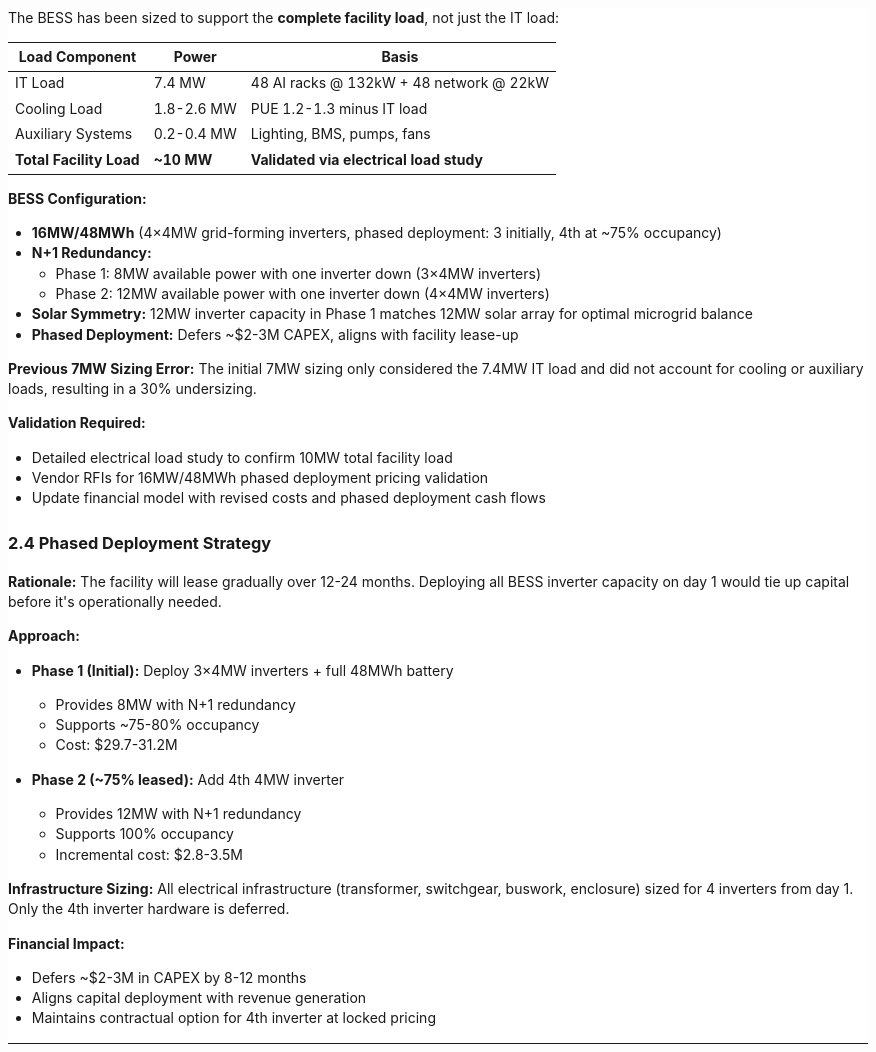 The BESS has been sized to support the **complete facility load**, not just the IT load:

| Load Component | Power | Basis |
|---|---|---|
| IT Load | 7.4 MW | 48 AI racks @ 132kW + 48 network @ 22kW |
| Cooling Load | 1.8-2.6 MW | PUE 1.2-1.3 minus IT load |
| Auxiliary Systems | 0.2-0.4 MW | Lighting, BMS, pumps, fans |
| **Total Facility Load** | **~10 MW** | **Validated via electrical load study** |

**BESS Configuration:**
- **16MW/48MWh** (4×4MW grid-forming inverters, phased deployment: 3 initially, 4th at ~75% occupancy)
- **N+1 Redundancy:**
  - Phase 1: 8MW available power with one inverter down (3×4MW inverters)
  - Phase 2: 12MW available power with one inverter down (4×4MW inverters)
- **Solar Symmetry:** 12MW inverter capacity in Phase 1 matches 12MW solar array for optimal microgrid balance
- **Phased Deployment:** Defers ~$2-3M CAPEX, aligns with facility lease-up

**Previous 7MW Sizing Error:**
The initial 7MW sizing only considered the 7.4MW IT load and did not account for cooling or auxiliary loads, resulting in a 30% undersizing.

**Validation Required:**
- Detailed electrical load study to confirm 10MW total facility load
- Vendor RFIs for 16MW/48MWh phased deployment pricing validation
- Update financial model with revised costs and phased deployment cash flows

### 2.4 Phased Deployment Strategy

**Rationale:** The facility will lease gradually over 12-24 months. Deploying all BESS inverter capacity on day 1 would tie up capital before it's operationally needed.

**Approach:**
- **Phase 1 (Initial):** Deploy 3×4MW inverters + full 48MWh battery
  - Provides 8MW with N+1 redundancy
  - Supports ~75-80% occupancy
  - Cost: $29.7-31.2M

- **Phase 2 (~75% leased):** Add 4th 4MW inverter
  - Provides 12MW with N+1 redundancy
  - Supports 100% occupancy
  - Incremental cost: $2.8-3.5M

**Infrastructure Sizing:** All electrical infrastructure (transformer, switchgear, buswork, enclosure) sized for 4 inverters from day 1. Only the 4th inverter hardware is deferred.

**Financial Impact:**
- Defers ~$2-3M in CAPEX by 8-12 months
- Aligns capital deployment with revenue generation
- Maintains contractual option for 4th inverter at locked pricing

---
